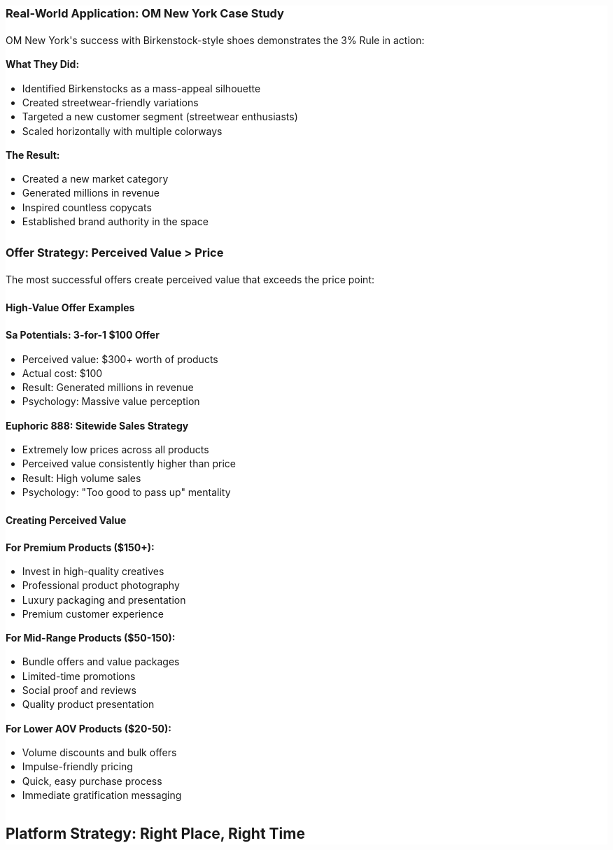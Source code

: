 ### Real-World Application: OM New York Case Study

OM New York's success with Birkenstock-style shoes demonstrates the 3% Rule in action:

**What They Did:**
- Identified Birkenstocks as a mass-appeal silhouette
- Created streetwear-friendly variations
- Targeted a new customer segment (streetwear enthusiasts)
- Scaled horizontally with multiple colorways

**The Result:**
- Created a new market category
- Generated millions in revenue
- Inspired countless copycats
- Established brand authority in the space

### Offer Strategy: Perceived Value > Price

The most successful offers create perceived value that exceeds the price point:

#### High-Value Offer Examples

**Sa Potentials: 3-for-1 $100 Offer**
- Perceived value: $300+ worth of products
- Actual cost: $100
- Result: Generated millions in revenue
- Psychology: Massive value perception

**Euphoric 888: Sitewide Sales Strategy**
- Extremely low prices across all products
- Perceived value consistently higher than price
- Result: High volume sales
- Psychology: "Too good to pass up" mentality

#### Creating Perceived Value

**For Premium Products ($150+):**
- Invest in high-quality creatives
- Professional product photography
- Luxury packaging and presentation
- Premium customer experience

**For Mid-Range Products ($50-150):**
- Bundle offers and value packages
- Limited-time promotions
- Social proof and reviews
- Quality product presentation

**For Lower AOV Products ($20-50):**
- Volume discounts and bulk offers
- Impulse-friendly pricing
- Quick, easy purchase process
- Immediate gratification messaging

## Platform Strategy: Right Place, Right Time
